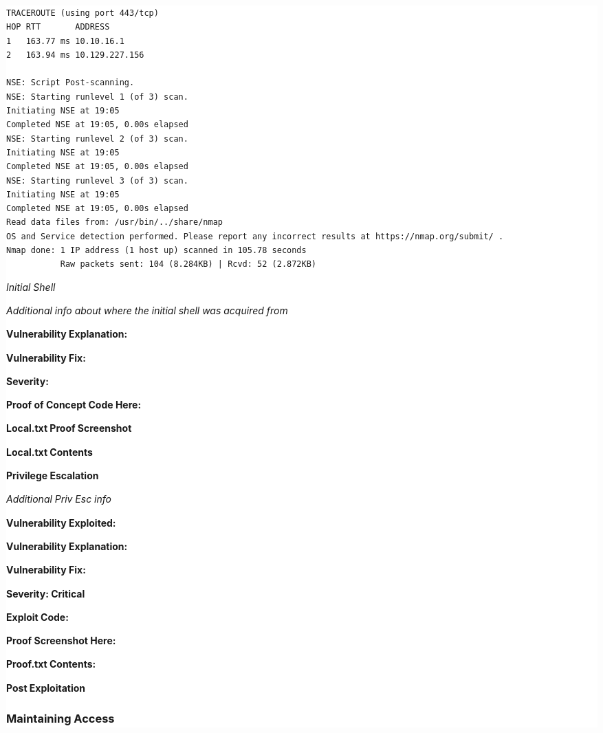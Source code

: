 ```
TRACEROUTE (using port 443/tcp)
HOP RTT       ADDRESS
1   163.77 ms 10.10.16.1
2   163.94 ms 10.129.227.156

NSE: Script Post-scanning.
NSE: Starting runlevel 1 (of 3) scan.
Initiating NSE at 19:05
Completed NSE at 19:05, 0.00s elapsed
NSE: Starting runlevel 2 (of 3) scan.
Initiating NSE at 19:05
Completed NSE at 19:05, 0.00s elapsed
NSE: Starting runlevel 3 (of 3) scan.
Initiating NSE at 19:05
Completed NSE at 19:05, 0.00s elapsed
Read data files from: /usr/bin/../share/nmap
OS and Service detection performed. Please report any incorrect results at https://nmap.org/submit/ .
Nmap done: 1 IP address (1 host up) scanned in 105.78 seconds
           Raw packets sent: 104 (8.284KB) | Rcvd: 52 (2.872KB)
```

_Initial Shell_

_Additional info about where the initial shell was acquired from_

**Vulnerability Explanation:**

**Vulnerability Fix:**

**Severity:**

**Proof of Concept Code Here:**

**Local.txt Proof Screenshot**

**Local.txt Contents**

**Privilege Escalation**

_Additional Priv Esc info_

**Vulnerability Exploited:**

**Vulnerability Explanation:**

**Vulnerability Fix:**

**Severity: Critical**

**Exploit Code:**

**Proof Screenshot Here:**

**Proof.txt Contents:**

**Post Exploitation**

### Maintaining Access
